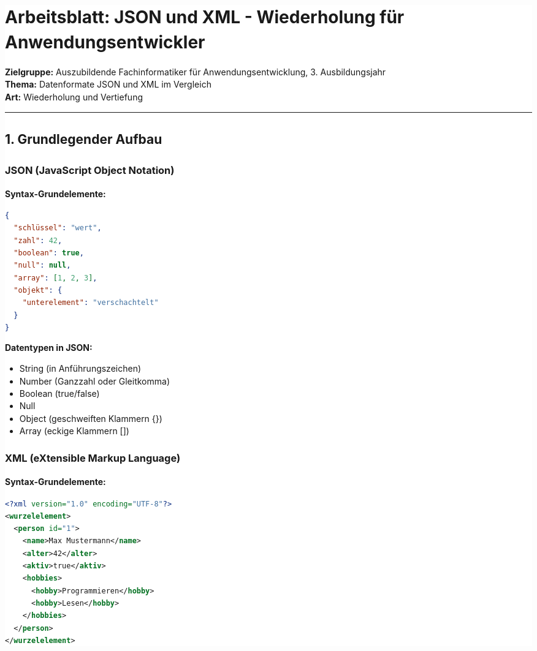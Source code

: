 # Arbeitsblatt: JSON und XML - Wiederholung für Anwendungsentwickler
**Zielgruppe:** Auszubildende Fachinformatiker für Anwendungsentwicklung, 3. Ausbildungsjahr  
**Thema:** Datenformate JSON und XML im Vergleich  
**Art:** Wiederholung und Vertiefung  

---

## 1. Grundlegender Aufbau

### JSON (JavaScript Object Notation)

**Syntax-Grundelemente:**
```json
{
  "schlüssel": "wert",
  "zahl": 42,
  "boolean": true,
  "null": null,
  "array": [1, 2, 3],
  "objekt": {
    "unterelement": "verschachtelt"
  }
}
```

**Datentypen in JSON:**
- String (in Anführungszeichen)
- Number (Ganzzahl oder Gleitkomma)
- Boolean (true/false)
- Null
- Object (geschweiften Klammern {})
- Array (eckige Klammern [])

### XML (eXtensible Markup Language)

**Syntax-Grundelemente:**
```xml
<?xml version="1.0" encoding="UTF-8"?>
<wurzelelement>
  <person id="1">
    <name>Max Mustermann</name>
    <alter>42</alter>
    <aktiv>true</aktiv>
    <hobbies>
      <hobby>Programmieren</hobby>
      <hobby>Lesen</hobby>
    </hobbies>
  </person>
</wurzelelement>
```
